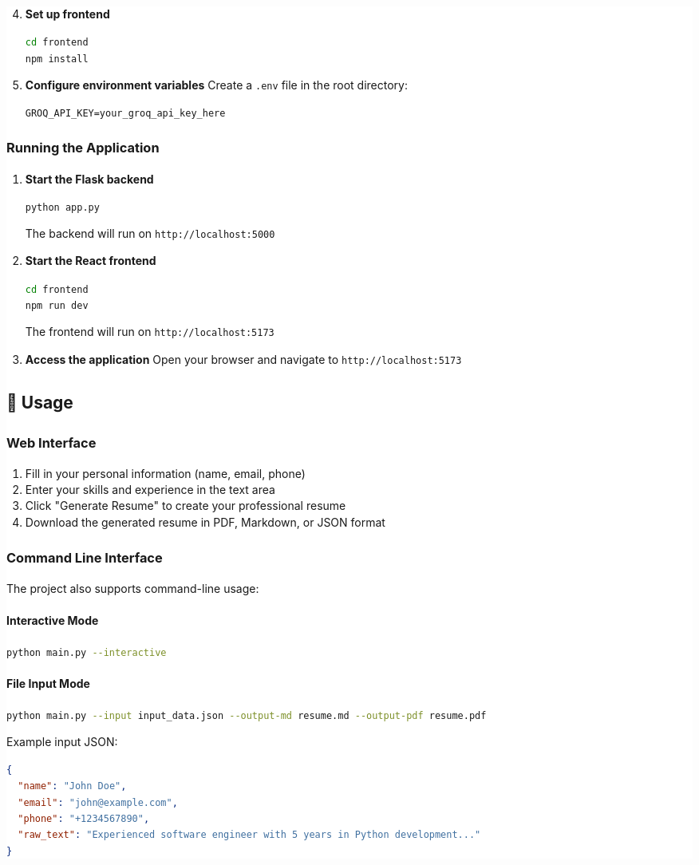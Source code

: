 4. **Set up frontend**
   ```bash
   cd frontend
   npm install
   ```

5. **Configure environment variables**
   Create a `.env` file in the root directory:
   ```env
   GROQ_API_KEY=your_groq_api_key_here
   ```

### Running the Application

1. **Start the Flask backend**
   ```bash
   python app.py
   ```
   The backend will run on `http://localhost:5000`

2. **Start the React frontend**
   ```bash
   cd frontend
   npm run dev
   ```
   The frontend will run on `http://localhost:5173`

3. **Access the application**
   Open your browser and navigate to `http://localhost:5173`

## 📖 Usage

### Web Interface

1. Fill in your personal information (name, email, phone)
2. Enter your skills and experience in the text area
3. Click "Generate Resume" to create your professional resume
4. Download the generated resume in PDF, Markdown, or JSON format

### Command Line Interface

The project also supports command-line usage:

#### Interactive Mode
```bash
python main.py --interactive
```

#### File Input Mode
```bash
python main.py --input input_data.json --output-md resume.md --output-pdf resume.pdf
```

Example input JSON:
```json
{
  "name": "John Doe",
  "email": "john@example.com",
  "phone": "+1234567890",
  "raw_text": "Experienced software engineer with 5 years in Python development..."
}
```
